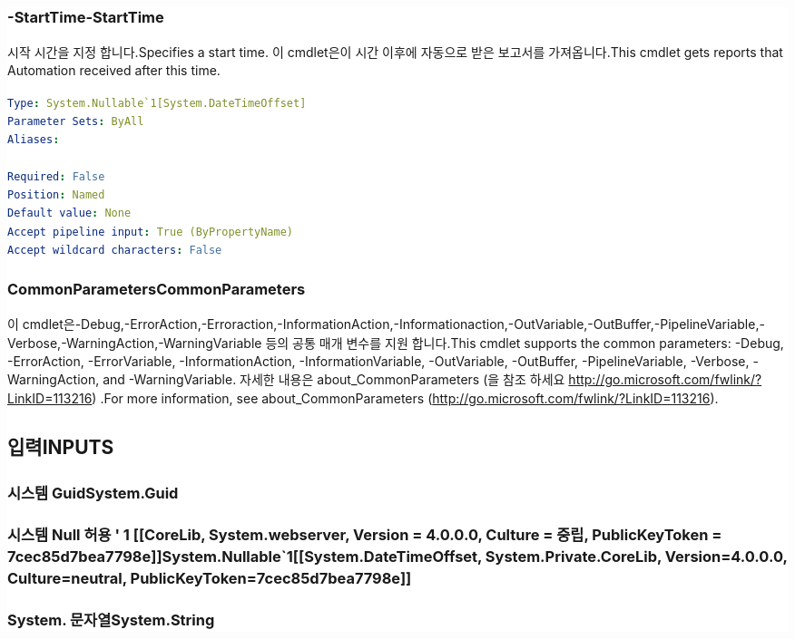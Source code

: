 ### <span data-ttu-id="cbd7a-141">-StartTime</span><span class="sxs-lookup"><span data-stu-id="cbd7a-141">-StartTime</span></span>
<span data-ttu-id="cbd7a-142">시작 시간을 지정 합니다.</span><span class="sxs-lookup"><span data-stu-id="cbd7a-142">Specifies a start time.</span></span>
<span data-ttu-id="cbd7a-143">이 cmdlet은이 시간 이후에 자동으로 받은 보고서를 가져옵니다.</span><span class="sxs-lookup"><span data-stu-id="cbd7a-143">This cmdlet gets reports that Automation received after this time.</span></span>

```yaml
Type: System.Nullable`1[System.DateTimeOffset]
Parameter Sets: ByAll
Aliases:

Required: False
Position: Named
Default value: None
Accept pipeline input: True (ByPropertyName)
Accept wildcard characters: False
```

### <span data-ttu-id="cbd7a-144">CommonParameters</span><span class="sxs-lookup"><span data-stu-id="cbd7a-144">CommonParameters</span></span>
<span data-ttu-id="cbd7a-145">이 cmdlet은-Debug,-ErrorAction,-Erroraction,-InformationAction,-Informationaction,-OutVariable,-OutBuffer,-PipelineVariable,-Verbose,-WarningAction,-WarningVariable 등의 공통 매개 변수를 지원 합니다.</span><span class="sxs-lookup"><span data-stu-id="cbd7a-145">This cmdlet supports the common parameters: -Debug, -ErrorAction, -ErrorVariable, -InformationAction, -InformationVariable, -OutVariable, -OutBuffer, -PipelineVariable, -Verbose, -WarningAction, and -WarningVariable.</span></span> <span data-ttu-id="cbd7a-146">자세한 내용은 about_CommonParameters (을 참조 하세요 http://go.microsoft.com/fwlink/?LinkID=113216) .</span><span class="sxs-lookup"><span data-stu-id="cbd7a-146">For more information, see about_CommonParameters (http://go.microsoft.com/fwlink/?LinkID=113216).</span></span>

## <span data-ttu-id="cbd7a-147">입력</span><span class="sxs-lookup"><span data-stu-id="cbd7a-147">INPUTS</span></span>

### <span data-ttu-id="cbd7a-148">시스템 Guid</span><span class="sxs-lookup"><span data-stu-id="cbd7a-148">System.Guid</span></span>

### <span data-ttu-id="cbd7a-149">시스템 Null 허용 ' 1 [[CoreLib, System.webserver, Version = 4.0.0.0, Culture = 중립, PublicKeyToken = 7cec85d7bea7798e]]</span><span class="sxs-lookup"><span data-stu-id="cbd7a-149">System.Nullable\`1[[System.DateTimeOffset, System.Private.CoreLib, Version=4.0.0.0, Culture=neutral, PublicKeyToken=7cec85d7bea7798e]]</span></span>

### <span data-ttu-id="cbd7a-150">System. 문자열</span><span class="sxs-lookup"><span data-stu-id="cbd7a-150">System.String</span></span>
